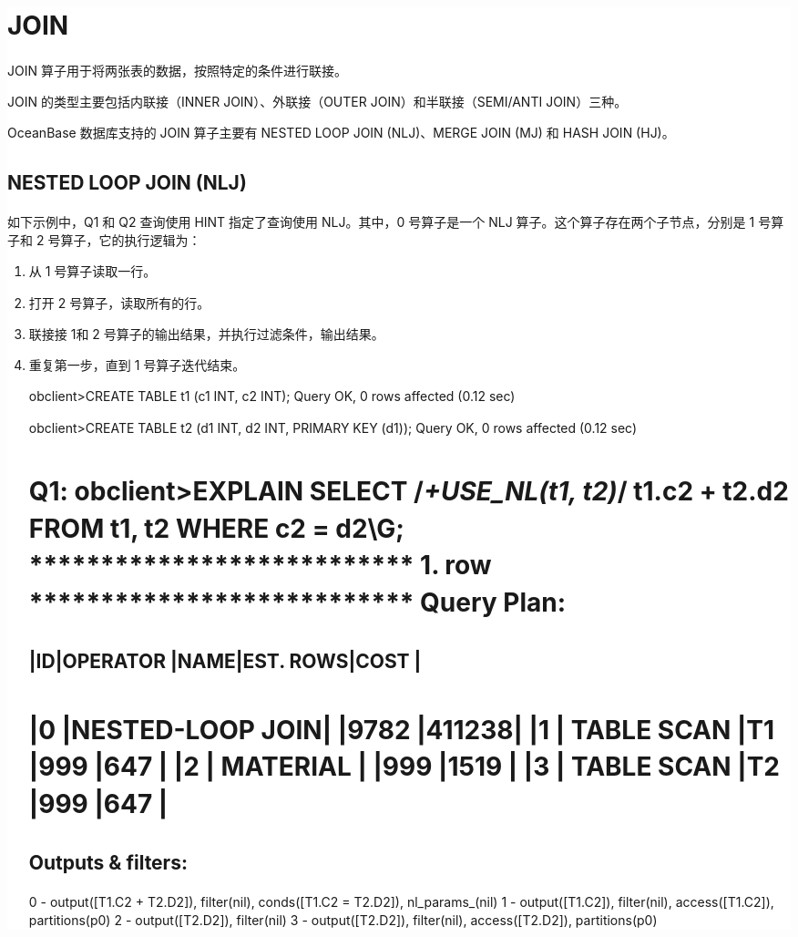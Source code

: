 JOIN 
=========================

JOIN 算子用于将两张表的数据，按照特定的条件进行联接。

JOIN 的类型主要包括内联接（INNER JOIN）、外联接（OUTER JOIN）和半联接（SEMI/ANTI JOIN）三种。

OceanBase 数据库支持的 JOIN 算子主要有 NESTED LOOP JOIN (NLJ)、MERGE JOIN (MJ) 和 HASH JOIN (HJ)。

NESTED LOOP JOIN (NLJ) 
-------------------------------------------

如下示例中，Q1 和 Q2 查询使用 HINT 指定了查询使用 NLJ。其中，0 号算子是一个 NLJ 算子。这个算子存在两个子节点，分别是 1 号算子和 2 号算子，它的执行逻辑为：

1. 从 1 号算子读取一行。

   

2. 打开 2 号算子，读取所有的行。

   

3. 联接接 1和 2 号算子的输出结果，并执行过滤条件，输出结果。

   

4. 重复第一步，直到 1 号算子迭代结束。

   




    obclient>CREATE TABLE t1 (c1 INT, c2 INT);
    Query OK, 0 rows affected (0.12 sec)
    
    obclient>CREATE TABLE t2 (d1 INT, d2 INT, PRIMARY KEY (d1));
    Query OK, 0 rows affected (0.12 sec)
    
    Q1: 
    obclient>EXPLAIN SELECT /*+USE_NL(t1, t2)*/ t1.c2 + t2.d2 FROM t1, t2 
         WHERE c2 = d2\G;
    *************************** 1. row ***************************
    Query Plan:
    ===========================================
    |ID|OPERATOR        |NAME|EST. ROWS|COST  |
    -------------------------------------------
    |0 |NESTED-LOOP JOIN|    |9782     |411238|
    |1 | TABLE SCAN     |T1  |999      |647   |
    |2 | MATERIAL       |    |999      |1519  |
    |3 |  TABLE SCAN    |T2  |999      |647   |
    ===========================================
    Outputs & filters:
    -------------------------------------
      0 - output([T1.C2 + T2.D2]), filter(nil),
          conds([T1.C2 = T2.D2]), nl_params_(nil)
      1 - output([T1.C2]), filter(nil),
          access([T1.C2]), partitions(p0)
      2 - output([T2.D2]), filter(nil)
      3 - output([T2.D2]), filter(nil),
          access([T2.D2]), partitions(p0)
